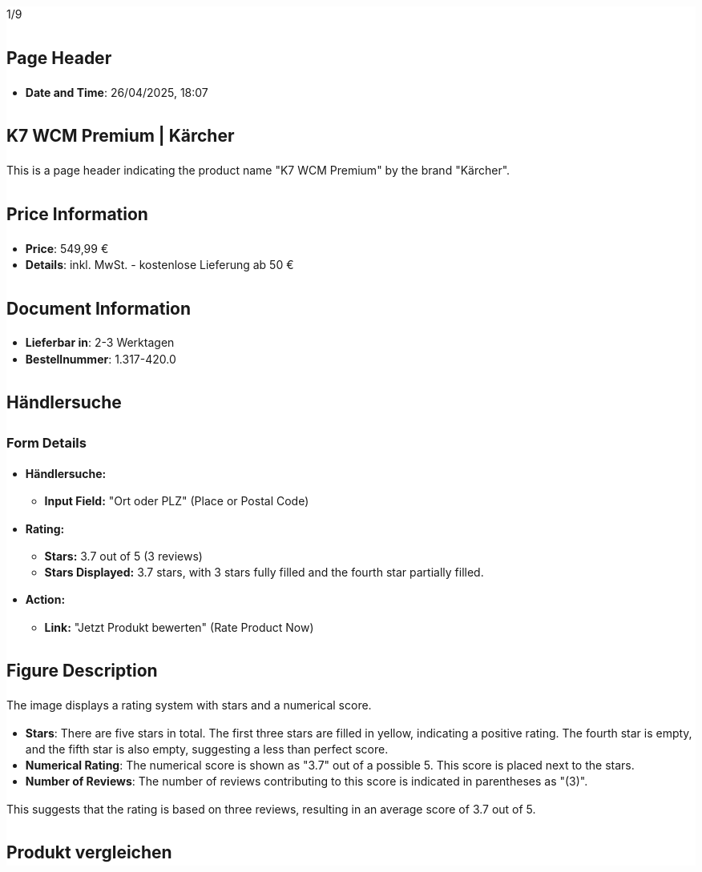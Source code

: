 1/9 

## Page Header

- **Date and Time**: 26/04/2025, 18:07 

## K7 WCM Premium | Kärcher

This is a page header indicating the product name "K7 WCM Premium" by the brand "Kärcher". 

## Price Information

- **Price**: 549,99 €
- **Details**: inkl. MwSt. - kostenlose Lieferung ab 50 € 

## Document Information

- **Lieferbar in**: 2-3 Werktagen
- **Bestellnummer**: 1.317-420.0 

## Händlersuche 

### Form Details

- **Händlersuche:** 
  - **Input Field:** "Ort oder PLZ" (Place or Postal Code)

- **Rating:**
  - **Stars:** 3.7 out of 5 (3 reviews)
  - **Stars Displayed:** 3.7 stars, with 3 stars fully filled and the fourth star partially filled.

- **Action:**
  - **Link:** "Jetzt Produkt bewerten" (Rate Product Now) 

## Figure Description

The image displays a rating system with stars and a numerical score. 

- **Stars**: There are five stars in total. The first three stars are filled in yellow, indicating a positive rating. The fourth star is empty, and the fifth star is also empty, suggesting a less than perfect score.
- **Numerical Rating**: The numerical score is shown as "3.7" out of a possible 5. This score is placed next to the stars.
- **Number of Reviews**: The number of reviews contributing to this score is indicated in parentheses as "(3)". 

This suggests that the rating is based on three reviews, resulting in an average score of 3.7 out of 5. 

## Produkt vergleichen
